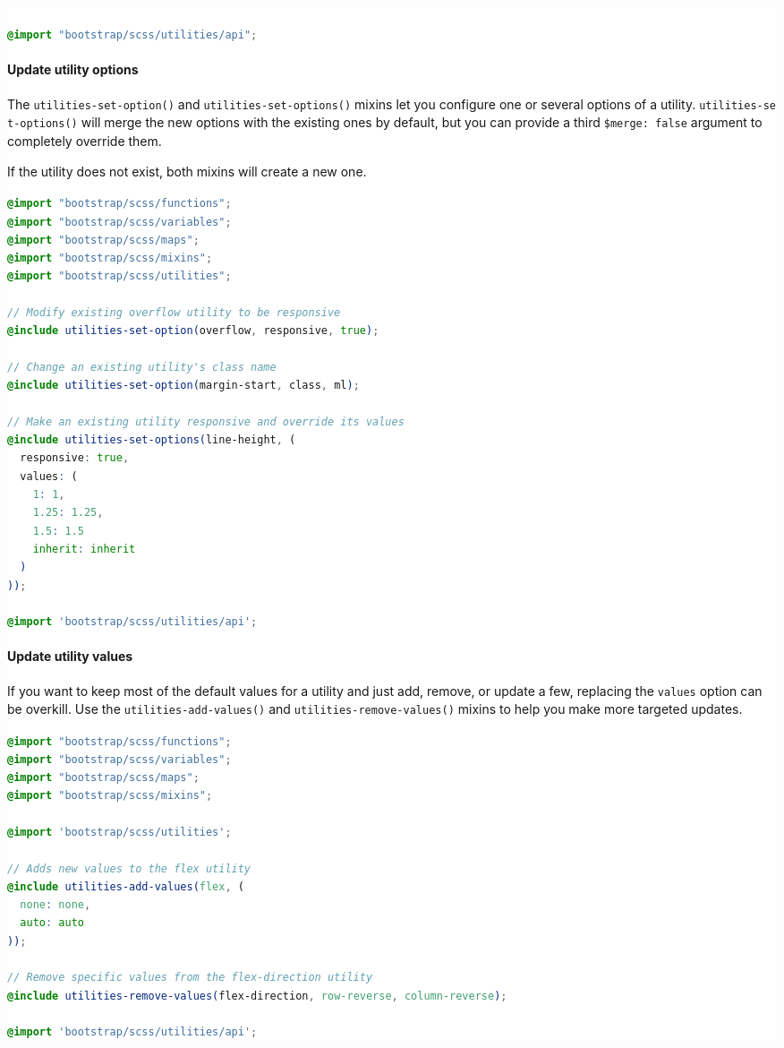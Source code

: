 ```scss

@import "bootstrap/scss/utilities/api";
```

#### Update utility options

The `utilities-set-option()` and `utilities-set-options()` mixins let you configure one or several options of a utility. `utilities-set-options()` will merge the new options with the existing ones by default, but you can provide a third `$merge: false` argument to completely override them.

If the utility does not exist, both mixins will create a new one.

```scss
@import "bootstrap/scss/functions";
@import "bootstrap/scss/variables";
@import "bootstrap/scss/maps";
@import "bootstrap/scss/mixins";
@import "bootstrap/scss/utilities";

// Modify existing overflow utility to be responsive
@include utilities-set-option(overflow, responsive, true);

// Change an existing utility's class name
@include utilities-set-option(margin-start, class, ml);

// Make an existing utility responsive and override its values
@include utilities-set-options(line-height, (
  responsive: true,
  values: (
    1: 1,
    1.25: 1.25,
    1.5: 1.5
    inherit: inherit
  )
));

@import 'bootstrap/scss/utilities/api';
```

#### Update utility values

If you want to keep most of the default values for a utility and just add, remove, or update a few, replacing the `values` option can be overkill. Use the `utilities-add-values()` and `utilities-remove-values()` mixins to help you make more targeted updates.

```scss
@import "bootstrap/scss/functions";
@import "bootstrap/scss/variables";
@import "bootstrap/scss/maps";
@import "bootstrap/scss/mixins";

@import 'bootstrap/scss/utilities';

// Adds new values to the flex utility
@include utilities-add-values(flex, (
  none: none,
  auto: auto
));

// Remove specific values from the flex-direction utility
@include utilities-remove-values(flex-direction, row-reverse, column-reverse);

@import 'bootstrap/scss/utilities/api';
```
